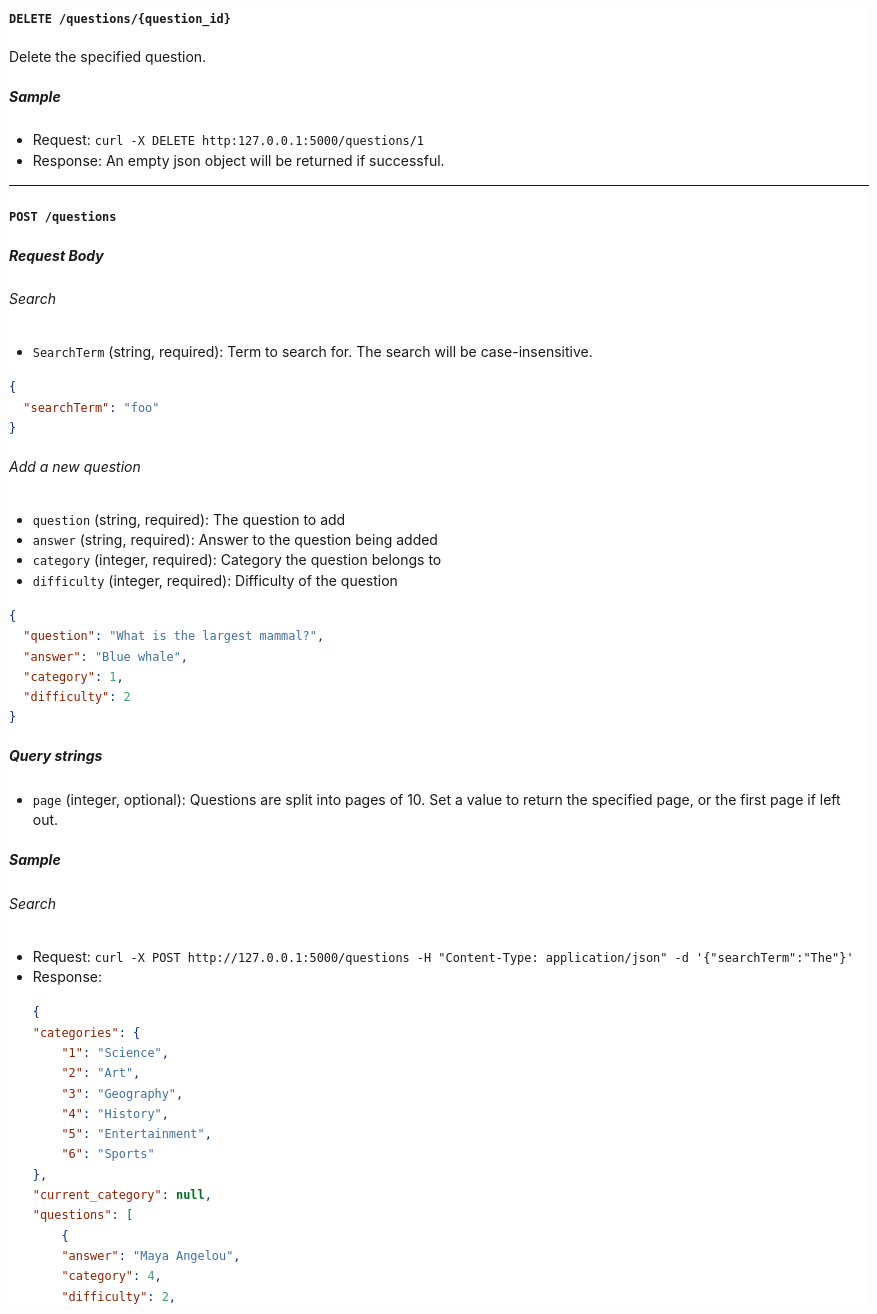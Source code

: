 
#### `DELETE /questions/{question_id}`

Delete the specified question.

##### Sample

- Request: `curl -X DELETE http:127.0.0.1:5000/questions/1`
- Response: An empty json object will be returned if successful.

---

#### `POST /questions`

##### Request Body

###### Search

- `SearchTerm` (string, required): Term to search for. The search will be case-insensitive.

```json
{
  "searchTerm": "foo"
}
```

###### Add a new question

- `question` (string, required): The question to add
- `answer` (string, required): Answer to the question being added
- `category` (integer, required): Category the question belongs to
- `difficulty` (integer, required): Difficulty of the question

```json
{
  "question": "What is the largest mammal?",
  "answer": "Blue whale",
  "category": 1,
  "difficulty": 2
}
```

##### Query strings

- `page` (integer, optional): Questions are split into pages of 10. Set a value to return the specified page, or the first page if left out.

##### Sample

###### Search

- Request: `curl -X POST http://127.0.0.1:5000/questions -H "Content-Type: application/json" -d '{"searchTerm":"The"}'`
- Response:
  ```json
  {
  "categories": {
      "1": "Science",
      "2": "Art",
      "3": "Geography",
      "4": "History",
      "5": "Entertainment",
      "6": "Sports"
  },
  "current_category": null,
  "questions": [
      {
      "answer": "Maya Angelou",
      "category": 4,
      "difficulty": 2,
  ```